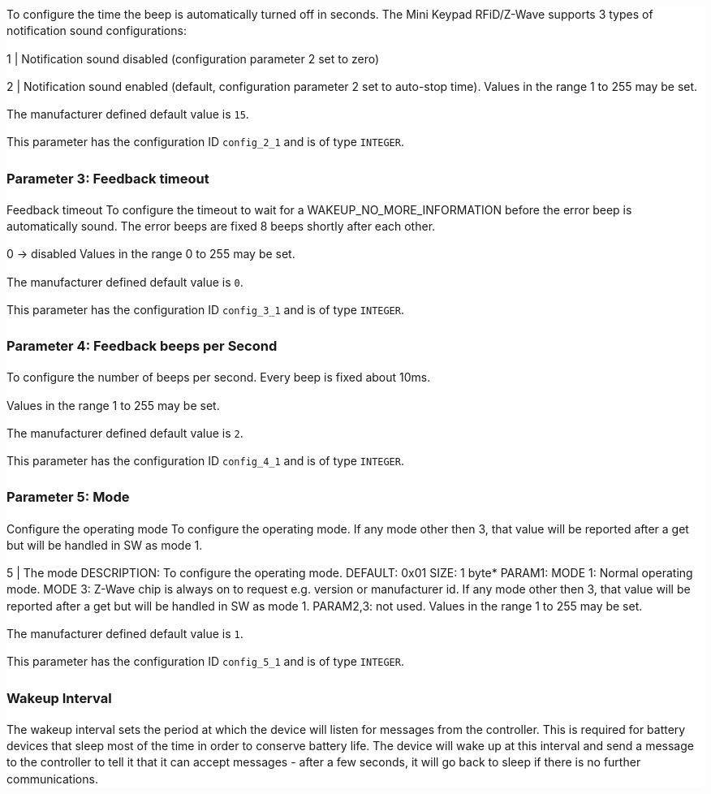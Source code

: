 To configure the time the beep is automatically turned off in seconds.
The Mini Keypad RFiD/Z-Wave supports 3 types of notification sound configurations:

1 | Notification sound disabled (configuration parameter 2 set to zero)

2 | Notification sound enabled (default, configuration parameter 2 set to auto-stop time).
Values in the range 1 to 255 may be set.

The manufacturer defined default value is ```15```.

This parameter has the configuration ID ```config_2_1``` and is of type ```INTEGER```.


### Parameter 3: Feedback timeout

Feedback timeout
To configure the timeout to wait for a WAKEUP\_NO\_MORE\_INFORMATION before the error beep is automatically sound. The error beeps are fixed 8 beeps shortly after each other.

0 -> disabled
Values in the range 0 to 255 may be set.

The manufacturer defined default value is ```0```.

This parameter has the configuration ID ```config_3_1``` and is of type ```INTEGER```.


### Parameter 4: Feedback beeps per Second

To configure the number of beeps per second. Every beep is fixed about 10ms.

Values in the range 1 to 255 may be set.

The manufacturer defined default value is ```2```.

This parameter has the configuration ID ```config_4_1``` and is of type ```INTEGER```.


### Parameter 5: Mode

Configure the operating mode
To configure the operating mode. If any mode other then 3, that value will be reported after a get but will be handled in SW as mode 1.

5 | The mode DESCRIPTION: To configure the operating mode. DEFAULT: 0x01 SIZE: 1 byte\* PARAM1: MODE 1: Normal operating mode. MODE 3: Z-Wave chip is always on to request e.g. version or manufacturer id. If any mode other then 3, that value will be reported after a get but will be handled in SW as mode 1. PARAM2,3: not used.
Values in the range 1 to 255 may be set.

The manufacturer defined default value is ```1```.

This parameter has the configuration ID ```config_5_1``` and is of type ```INTEGER```.

### Wakeup Interval

The wakeup interval sets the period at which the device will listen for messages from the controller. This is required for battery devices that sleep most of the time in order to conserve battery life. The device will wake up at this interval and send a message to the controller to tell it that it can accept messages - after a few seconds, it will go back to sleep if there is no further communications. 
